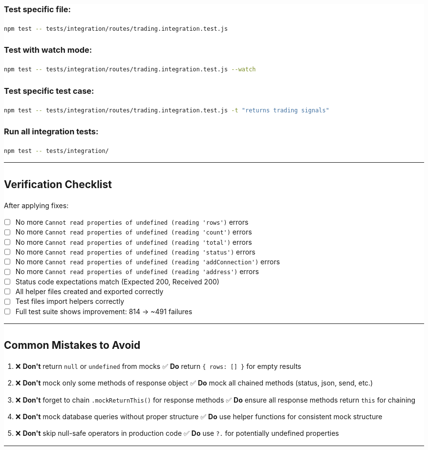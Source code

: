 ### Test specific file:
```bash
npm test -- tests/integration/routes/trading.integration.test.js
```

### Test with watch mode:
```bash
npm test -- tests/integration/routes/trading.integration.test.js --watch
```

### Test specific test case:
```bash
npm test -- tests/integration/routes/trading.integration.test.js -t "returns trading signals"
```

### Run all integration tests:
```bash
npm test -- tests/integration/
```

---

## Verification Checklist

After applying fixes:

- [ ] No more `Cannot read properties of undefined (reading 'rows')` errors
- [ ] No more `Cannot read properties of undefined (reading 'count')` errors
- [ ] No more `Cannot read properties of undefined (reading 'total')` errors
- [ ] No more `Cannot read properties of undefined (reading 'status')` errors
- [ ] No more `Cannot read properties of undefined (reading 'addConnection')` errors
- [ ] No more `Cannot read properties of undefined (reading 'address')` errors
- [ ] Status code expectations match (Expected 200, Received 200)
- [ ] All helper files created and exported correctly
- [ ] Test files import helpers correctly
- [ ] Full test suite shows improvement: 814 → ~491 failures

---

## Common Mistakes to Avoid

1. ❌ **Don't** return `null` or `undefined` from mocks
   ✅ **Do** return `{ rows: [] }` for empty results

2. ❌ **Don't** mock only some methods of response object
   ✅ **Do** mock all chained methods (status, json, send, etc.)

3. ❌ **Don't** forget to chain `.mockReturnThis()` for response methods
   ✅ **Do** ensure all response methods return `this` for chaining

4. ❌ **Don't** mock database queries without proper structure
   ✅ **Do** use helper functions for consistent mock structure

5. ❌ **Don't** skip null-safe operators in production code
   ✅ **Do** use `?.` for potentially undefined properties

---